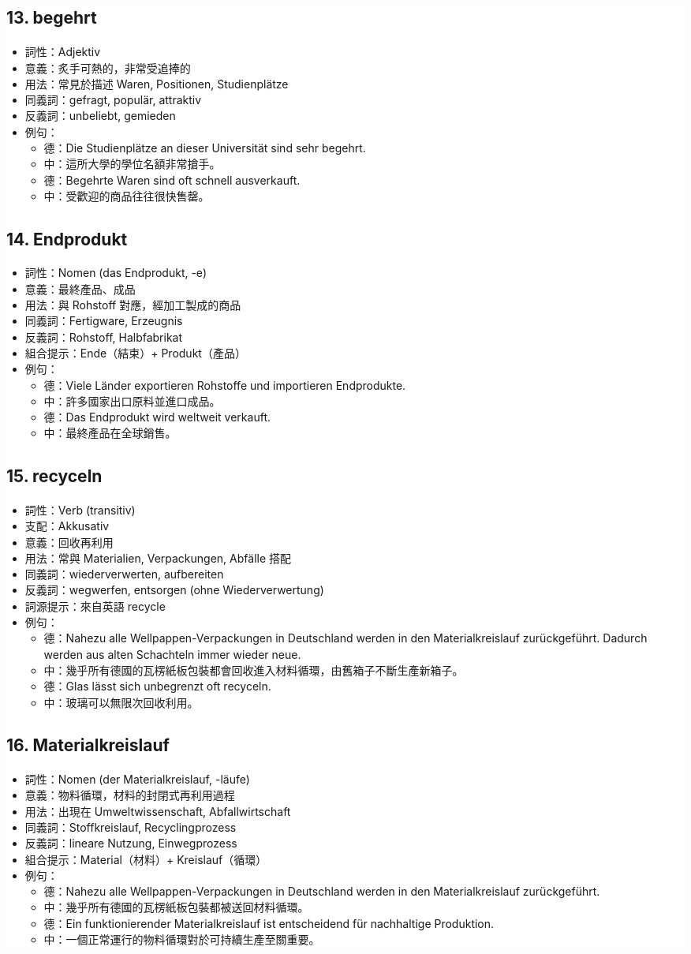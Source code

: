## 13. begehrt

- 詞性：Adjektiv
- 意義：炙手可熱的，非常受追捧的
- 用法：常見於描述 Waren, Positionen, Studienplätze
- 同義詞：gefragt, populär, attraktiv
- 反義詞：unbeliebt, gemieden
- 例句：
  - 德：Die Studienplätze an dieser Universität sind sehr begehrt.
  - 中：這所大學的學位名額非常搶手。
  - 德：Begehrte Waren sind oft schnell ausverkauft.
  - 中：受歡迎的商品往往很快售罄。

## 14. Endprodukt

- 詞性：Nomen (das Endprodukt, -e)
- 意義：最終產品、成品
- 用法：與 Rohstoff 對應，經加工製成的商品
- 同義詞：Fertigware, Erzeugnis
- 反義詞：Rohstoff, Halbfabrikat
- 組合提示：Ende（結束）+ Produkt（產品）
- 例句：
  - 德：Viele Länder exportieren Rohstoffe und importieren Endprodukte.
  - 中：許多國家出口原料並進口成品。
  - 德：Das Endprodukt wird weltweit verkauft.
  - 中：最終產品在全球銷售。


## 15. recyceln

- 詞性：Verb (transitiv)
- 支配：Akkusativ
- 意義：回收再利用
- 用法：常與 Materialien, Verpackungen, Abfälle 搭配
- 同義詞：wiederverwerten, aufbereiten
- 反義詞：wegwerfen, entsorgen (ohne Wiederverwertung)
- 詞源提示：來自英語 recycle
- 例句：
  - 德：Nahezu alle Wellpappen-Verpackungen in Deutschland werden in den Materialkreislauf zurückgeführt. Dadurch werden aus alten Schachteln immer wieder neue.
  - 中：幾乎所有德國的瓦楞紙板包裝都會回收進入材料循環，由舊箱子不斷生產新箱子。
  - 德：Glas lässt sich unbegrenzt oft recyceln.
  - 中：玻璃可以無限次回收利用。

## 16. Materialkreislauf

- 詞性：Nomen (der Materialkreislauf, -läufe)
- 意義：物料循環，材料的封閉式再利用過程
- 用法：出現在 Umweltwissenschaft, Abfallwirtschaft
- 同義詞：Stoffkreislauf, Recyclingprozess
- 反義詞：lineare Nutzung, Einwegprozess
- 組合提示：Material（材料）+ Kreislauf（循環）
- 例句：
  - 德：Nahezu alle Wellpappen-Verpackungen in Deutschland werden in den Materialkreislauf zurückgeführt.
  - 中：幾乎所有德國的瓦楞紙板包裝都被送回材料循環。
  - 德：Ein funktionierender Materialkreislauf ist entscheidend für nachhaltige Produktion.
  - 中：一個正常運行的物料循環對於可持續生產至關重要。
